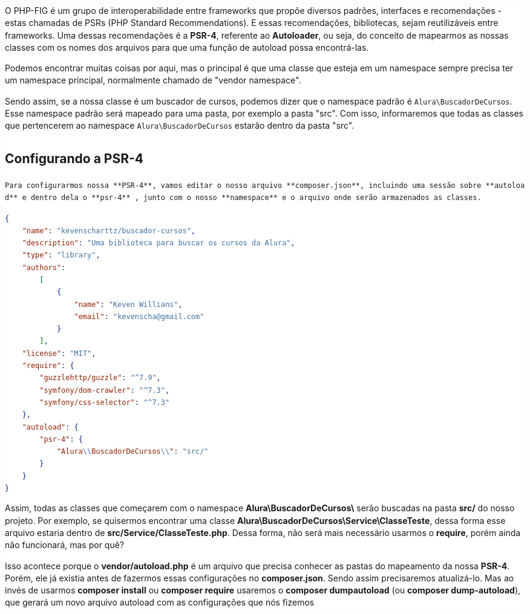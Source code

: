 O PHP-FIG  é um grupo de interoperabilidade entre frameworks que propõe diversos padrões, interfaces e recomendações - estas chamadas de PSRs (PHP Standard Recommendations). E essas recomendações, bibliotecas, sejam reutilizáveis entre frameworks. Uma dessas recomendações é a **PSR-4**, referente ao **Autoloader**, ou seja, do conceito de mapearmos as nossas classes com os nomes dos arquivos para que uma função de autoload possa encontrá-las.

Podemos encontrar muitas coisas por aqui, mas o principal é que uma classe que esteja em um namespace sempre precisa ter um namespace principal, normalmente chamado de "vendor namespace".

Sendo assim, se a nossa classe é um buscador de cursos, podemos dizer que o namespace padrão é `Alura\BuscadorDeCursos`. Esse namespace padrão será mapeado para uma pasta, por exemplo a pasta "src". Com isso, informaremos que todas as classes que pertencerem ao namespace `Alura\BuscadorDeCursos` estarão dentro da pasta "src".

## Configurando a PSR-4

	Para configurarmos nossa **PSR-4**, vamos editar o nosso arquivo **composer.json**, incluindo uma sessão sobre **autoload** e dentro dela o **psr-4** , junto com o nosso **namespace** e o arquivo onde serão armazenados as classes.

```json
{
    "name": "kevenscharttz/buscador-cursos",
    "description": "Uma biblioteca para buscar os cursos da Alura",
    "type": "library",
    "authors":
        [
            {
                "name": "Keven Willians",
                "email": "kevenscha@gmail.com"
            }
        ],
    "license": "MIT",
    "require": {
        "guzzlehttp/guzzle": "^7.9",
        "symfony/dom-crawler": "^7.3",
        "symfony/css-selector": "^7.3"
    },
    "autoload": {
        "psr-4": {
            "Alura\\BuscadorDeCursos\\": "src/"
        }
    }
}
```

Assim, todas as classes que começarem com o namespace **Alura\\BuscadorDeCursos\\** serão buscadas na pasta **src/** do nosso projeto. Por exemplo, se quisermos encontrar uma classe  **Alura\BuscadorDeCursos\Service\ClasseTeste**, dessa forma esse arquivo estaria dentro de **src/Service/ClasseTeste.php**. Dessa forma, não será mais necessário usarmos o **require**, porém ainda não funcionará, mas por quê?

Isso acontece porque o **vendor/autoload.php** é um arquivo que precisa conhecer as pastas do mapeamento da nossa **PSR-4**. Porém, ele já existia antes de fazermos essas configurações no **composer.json**. Sendo assim precisaremos atualizá-lo. Mas ao invés de usarmos **composer install** ou **composer require** usaremos o **composer dumpautoload** (ou **composer dump-autoload**), que gerará um novo arquivo autoload com as configurações que nós fizemos
